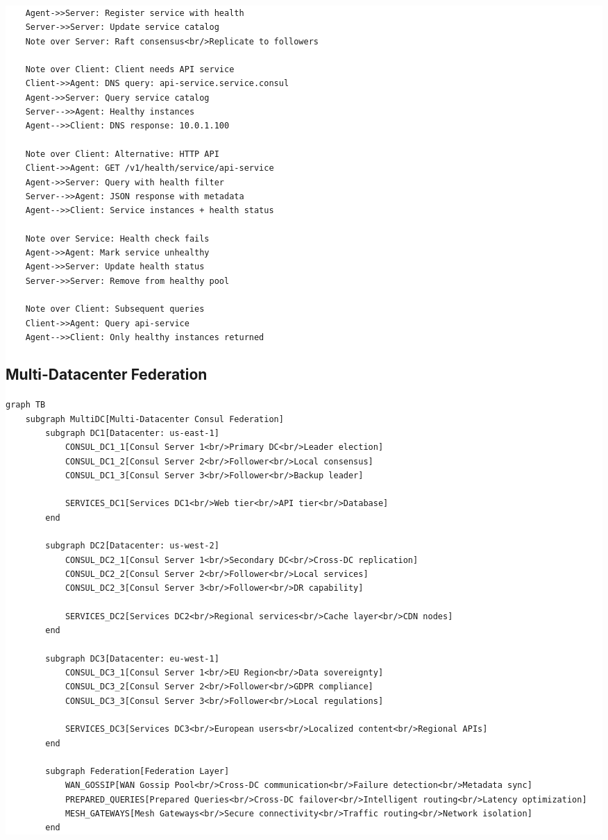 ```mermaid
    Agent->>Server: Register service with health
    Server->>Server: Update service catalog
    Note over Server: Raft consensus<br/>Replicate to followers

    Note over Client: Client needs API service
    Client->>Agent: DNS query: api-service.service.consul
    Agent->>Server: Query service catalog
    Server-->>Agent: Healthy instances
    Agent-->>Client: DNS response: 10.0.1.100

    Note over Client: Alternative: HTTP API
    Client->>Agent: GET /v1/health/service/api-service
    Agent->>Server: Query with health filter
    Server-->>Agent: JSON response with metadata
    Agent-->>Client: Service instances + health status

    Note over Service: Health check fails
    Agent->>Agent: Mark service unhealthy
    Agent->>Server: Update health status
    Server->>Server: Remove from healthy pool

    Note over Client: Subsequent queries
    Client->>Agent: Query api-service
    Agent-->>Client: Only healthy instances returned
```

## Multi-Datacenter Federation

```mermaid
graph TB
    subgraph MultiDC[Multi-Datacenter Consul Federation]
        subgraph DC1[Datacenter: us-east-1]
            CONSUL_DC1_1[Consul Server 1<br/>Primary DC<br/>Leader election]
            CONSUL_DC1_2[Consul Server 2<br/>Follower<br/>Local consensus]
            CONSUL_DC1_3[Consul Server 3<br/>Follower<br/>Backup leader]

            SERVICES_DC1[Services DC1<br/>Web tier<br/>API tier<br/>Database]
        end

        subgraph DC2[Datacenter: us-west-2]
            CONSUL_DC2_1[Consul Server 1<br/>Secondary DC<br/>Cross-DC replication]
            CONSUL_DC2_2[Consul Server 2<br/>Follower<br/>Local services]
            CONSUL_DC2_3[Consul Server 3<br/>Follower<br/>DR capability]

            SERVICES_DC2[Services DC2<br/>Regional services<br/>Cache layer<br/>CDN nodes]
        end

        subgraph DC3[Datacenter: eu-west-1]
            CONSUL_DC3_1[Consul Server 1<br/>EU Region<br/>Data sovereignty]
            CONSUL_DC3_2[Consul Server 2<br/>Follower<br/>GDPR compliance]
            CONSUL_DC3_3[Consul Server 3<br/>Follower<br/>Local regulations]

            SERVICES_DC3[Services DC3<br/>European users<br/>Localized content<br/>Regional APIs]
        end

        subgraph Federation[Federation Layer]
            WAN_GOSSIP[WAN Gossip Pool<br/>Cross-DC communication<br/>Failure detection<br/>Metadata sync]
            PREPARED_QUERIES[Prepared Queries<br/>Cross-DC failover<br/>Intelligent routing<br/>Latency optimization]
            MESH_GATEWAYS[Mesh Gateways<br/>Secure connectivity<br/>Traffic routing<br/>Network isolation]
        end
```